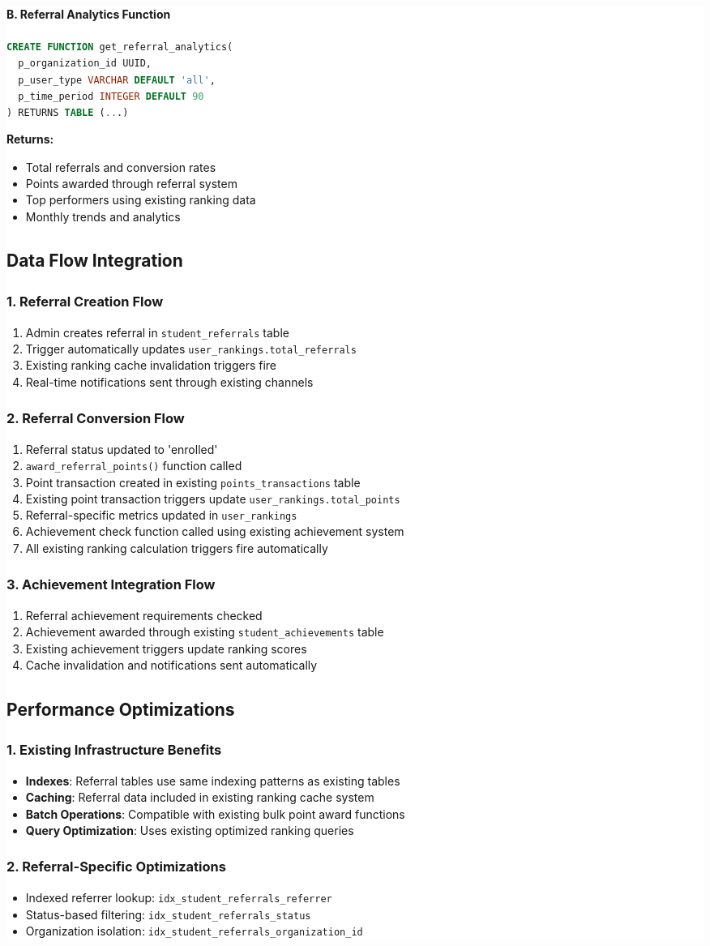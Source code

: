 #### B. Referral Analytics Function
```sql
CREATE FUNCTION get_referral_analytics(
  p_organization_id UUID,
  p_user_type VARCHAR DEFAULT 'all',
  p_time_period INTEGER DEFAULT 90
) RETURNS TABLE (...)
```

**Returns:**
- Total referrals and conversion rates
- Points awarded through referral system
- Top performers using existing ranking data
- Monthly trends and analytics

## Data Flow Integration

### 1. Referral Creation Flow
1. Admin creates referral in `student_referrals` table
2. Trigger automatically updates `user_rankings.total_referrals`
3. Existing ranking cache invalidation triggers fire
4. Real-time notifications sent through existing channels

### 2. Referral Conversion Flow
1. Referral status updated to 'enrolled'
2. `award_referral_points()` function called
3. Point transaction created in existing `points_transactions` table
4. Existing point transaction triggers update `user_rankings.total_points`
5. Referral-specific metrics updated in `user_rankings`
6. Achievement check function called using existing achievement system
7. All existing ranking calculation triggers fire automatically

### 3. Achievement Integration Flow
1. Referral achievement requirements checked
2. Achievement awarded through existing `student_achievements` table
3. Existing achievement triggers update ranking scores
4. Cache invalidation and notifications sent automatically

## Performance Optimizations

### 1. Existing Infrastructure Benefits
- **Indexes**: Referral tables use same indexing patterns as existing tables
- **Caching**: Referral data included in existing ranking cache system
- **Batch Operations**: Compatible with existing bulk point award functions
- **Query Optimization**: Uses existing optimized ranking queries

### 2. Referral-Specific Optimizations
- Indexed referrer lookup: `idx_student_referrals_referrer`
- Status-based filtering: `idx_student_referrals_status`
- Organization isolation: `idx_student_referrals_organization_id`
